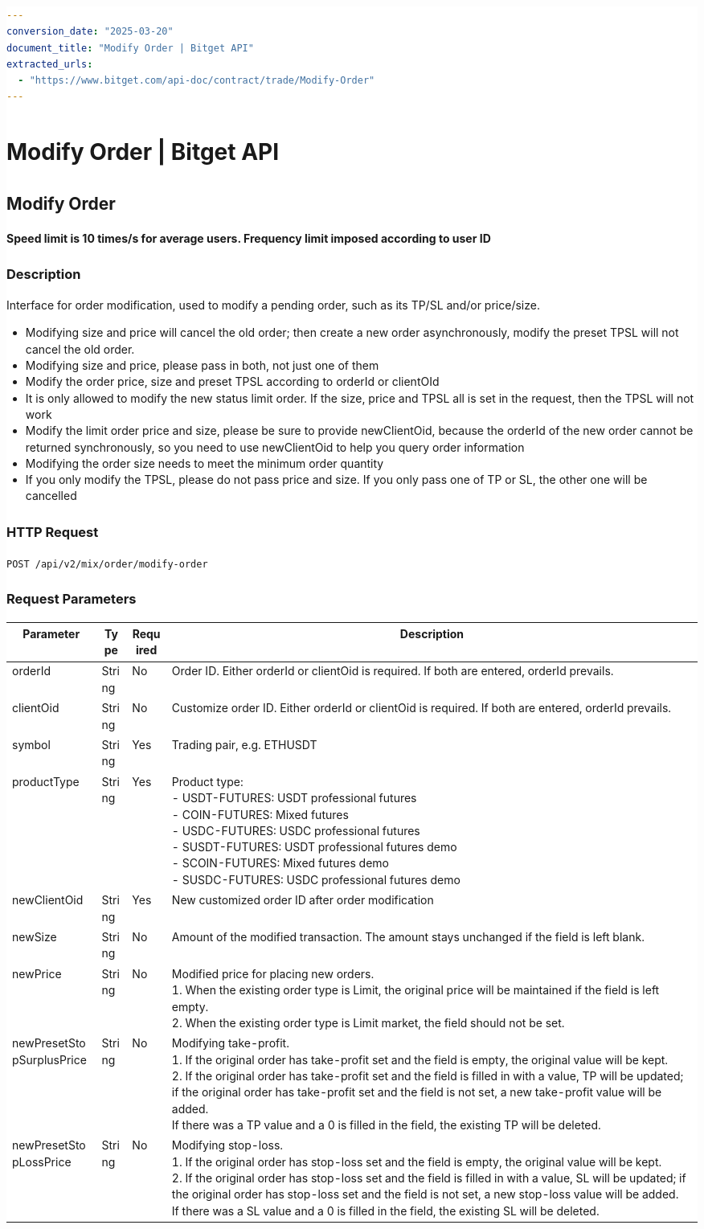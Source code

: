 ```yaml
---
conversion_date: "2025-03-20"
document_title: "Modify Order | Bitget API"
extracted_urls:
  - "https://www.bitget.com/api-doc/contract/trade/Modify-Order"
---
```


# Modify Order | Bitget API

## Modify Order

**Speed limit is 10 times/s for average users. Frequency limit imposed according to user ID**

### Description

Interface for order modification, used to modify a pending order, such as its TP/SL and/or price/size.

- Modifying size and price will cancel the old order; then create a new order asynchronously, modify the preset TPSL will not cancel the old order.
- Modifying size and price, please pass in both, not just one of them
- Modify the order price, size and preset TPSL according to orderId or clientOId
- It is only allowed to modify the new status limit order. If the size, price and TPSL all is set in the request, then the TPSL will not work
- Modify the limit order price and size, please be sure to provide newClientOid, because the orderId of the new order cannot be returned synchronously, so you need to use newClientOid to help you query order information
- Modifying the order size needs to meet the minimum order quantity
- If you only modify the TPSL, please do not pass price and size. If you only pass one of TP or SL, the other one will be cancelled

### HTTP Request

```
POST /api/v2/mix/order/modify-order
```

### Request Parameters

| Parameter | Type   | Required | Description |
|----------|--------|----------|-------------|
| orderId | String | No | Order ID. Either orderId or clientOid is required. If both are entered, orderId prevails. |
| clientOid | String | No | Customize order ID. Either orderId or clientOid is required. If both are entered, orderId prevails. |
| symbol | String | Yes | Trading pair, e.g. ETHUSDT |
| productType | String | Yes | Product type: <br> - USDT-FUTURES: USDT professional futures <br> - COIN-FUTURES: Mixed futures <br> - USDC-FUTURES: USDC professional futures <br> - SUSDT-FUTURES: USDT professional futures demo <br> - SCOIN-FUTURES: Mixed futures demo <br> - SUSDC-FUTURES: USDC professional futures demo |
| newClientOid | String | Yes | New customized order ID after order modification |
| newSize | String | No | Amount of the modified transaction. The amount stays unchanged if the field is left blank. |
| newPrice | String | No | Modified price for placing new orders. <br> 1. When the existing order type is Limit, the original price will be maintained if the field is left empty. <br> 2. When the existing order type is Limit market, the field should not be set. |
| newPresetStopSurplusPrice | String | No | Modifying take-profit. <br> 1. If the original order has take-profit set and the field is empty, the original value will be kept. <br> 2. If the original order has take-profit set and the field is filled in with a value, TP will be updated; if the original order has take-profit set and the field is not set, a new take-profit value will be added. <br> If there was a TP value and a 0 is filled in the field, the existing TP will be deleted. |
| newPresetStopLossPrice | String | No | Modifying stop-loss. <br> 1. If the original order has stop-loss set and the field is empty, the original value will be kept. <br> 2. If the original order has stop-loss set and the field is filled in with a value, SL will be updated; if the original order has stop-loss set and the field is not set, a new stop-loss value will be added. <br> If there was a SL value and a 0 is filled in the field, the existing SL will be deleted. |
